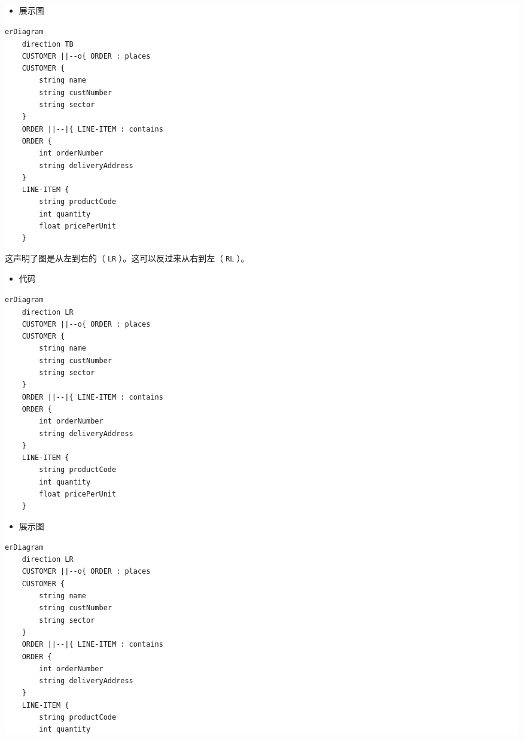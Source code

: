 - 展示图

```mermaid
erDiagram
    direction TB
    CUSTOMER ||--o{ ORDER : places
    CUSTOMER {
        string name
        string custNumber
        string sector
    }
    ORDER ||--|{ LINE-ITEM : contains
    ORDER {
        int orderNumber
        string deliveryAddress
    }
    LINE-ITEM {
        string productCode
        int quantity
        float pricePerUnit
    }
```


这声明了图是从左到右的（ `LR` ）。这可以反过来从右到左（ `RL` ）。

- 代码

```
erDiagram
    direction LR
    CUSTOMER ||--o{ ORDER : places
    CUSTOMER {
        string name
        string custNumber
        string sector
    }
    ORDER ||--|{ LINE-ITEM : contains
    ORDER {
        int orderNumber
        string deliveryAddress
    }
    LINE-ITEM {
        string productCode
        int quantity
        float pricePerUnit
    }
```

- 展示图

```mermaid
erDiagram
    direction LR
    CUSTOMER ||--o{ ORDER : places
    CUSTOMER {
        string name
        string custNumber
        string sector
    }
    ORDER ||--|{ LINE-ITEM : contains
    ORDER {
        int orderNumber
        string deliveryAddress
    }
    LINE-ITEM {
        string productCode
        int quantity
```
